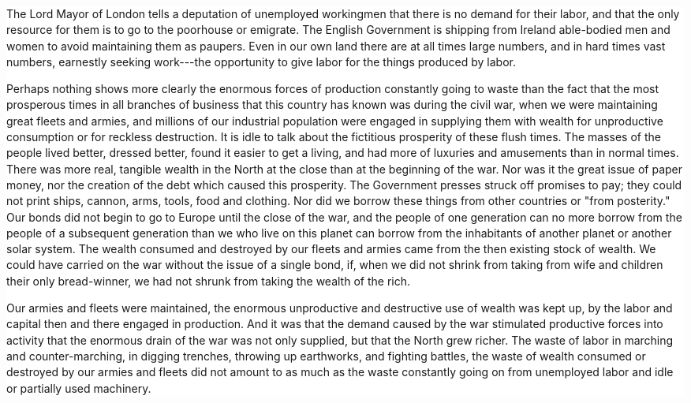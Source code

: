 The Lord Mayor of London tells a deputation of unemployed
workingmen that there is no demand for their labor, and that
the only resource for them is to go to the poorhouse or
emigrate. The English Government is shipping from Ireland
able-bodied men and women to avoid maintaining them as
paupers. Even in our own land there are at all times large
numbers, and in hard times vast numbers, earnestly seeking
work---the opportunity to give labor for the things produced
by labor.

Perhaps nothing shows more clearly the enormous forces of
production constantly going to waste than the fact that the
most prosperous times in all branches of business that this
country has known was during the civil war, when we were
maintaining great fleets and armies, and millions of our
industrial population were engaged in supplying them with
wealth for unproductive consumption or for reckless
destruction. It is idle to talk about the fictitious
prosperity of these flush times. The masses of the people
lived better, dressed better, found it easier to get a
living, and had more of luxuries and amusements than in
normal times. There was more real, tangible wealth in the
North at the close than at the beginning of the war. Nor was
it the great issue of paper money, nor the creation of the
debt which caused this prosperity. The Government presses
struck off promises to pay; they could not print ships,
cannon, arms, tools, food and clothing. Nor did we borrow
these things from other countries or "from posterity." Our
bonds did not begin to go to Europe until the close of the
war, and the people of one generation can no more borrow
from the people of a subsequent generation than we who live
on this planet can borrow from the inhabitants of another
planet or another solar system. The wealth consumed and
destroyed by our fleets and armies came from the then
existing stock of wealth. We could have carried on the war
without the issue of a single bond, if, when we did not
shrink from taking from wife and children their only
bread-winner, we had not shrunk from taking the wealth of
the rich.

Our armies and fleets were maintained, the enormous
unproductive and destructive use of wealth was kept up, by
the labor and capital then and there engaged in production.
And it was that the demand caused by the war stimulated
productive forces into activity that the enormous drain of
the war was not only supplied, but that the North grew
richer. The waste of labor in marching and counter-marching,
in digging trenches, throwing up earthworks, and fighting
battles, the waste of wealth consumed or destroyed by our
armies and fleets did not amount to as much as the waste
constantly going on from unemployed labor and idle or
partially used machinery.
